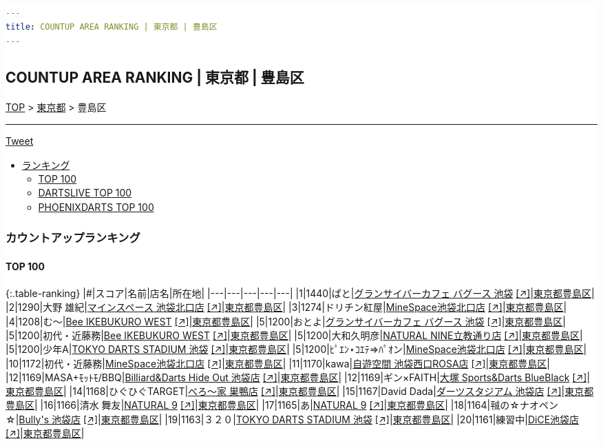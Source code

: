 ```yaml
---
title: COUNTUP AREA RANKING | 東京都 | 豊島区
---
```

## COUNTUP AREA RANKING | 東京都 | 豊島区

[TOP](/darts/rank/) > [東京都](/darts/rank/東京都/) > 豊島区

___

<a href="https://twitter.com/share?ref_src=twsrc%5Etfw" data-text="COUNTUP AREA RANKING | 東京都豊島区" class="twitter-share-button" data-hashtags="DARTSLIVE,PHOENIXDARTS,darts,ダーツ" data-show-count="false">Tweet</a>

* [ランキング](#カウントアップランキング)
    * [TOP 100](#top-100)
    * [DARTSLIVE TOP 100](#dartslive-top-100)
    * [PHOENIXDARTS TOP 100](#phoenixdarts-top-100)

### カウントアップランキング

#### TOP 100



{:.table-ranking}
|#|スコア|名前|店名|所在地|
|---|---|---|---|---|
|1|1440|<span class="rank-name-dl">ぱと</span>|<a href="/darts/rank/shops/de1891ee9e77790b0d9b047a20a7ba1e.html">グランサイバーカフェ バグース 池袋</a> <a href="https://search.dartslive.com/jp/shop/de1891ee9e77790b0d9b047a20a7ba1e">[↗]</a>|<a href="/darts/rank/東京都/豊島区">東京都豊島区</a>|
|2|1290|<span class="rank-name-pd"><span class="pro-icon-pd"></span>大野 雄紀</span>|<a href="/darts/rank/shops/53593.html">マインスペース 池袋北口店</a> <a href="https://vs.phoenixdarts.com/jp/shop/shopDetailInfo/s_53593?s_seq=53593">[↗]</a>|<a href="/darts/rank/東京都/豊島区">東京都豊島区</a>|
|3|1274|<span class="rank-name-dl">ドリチン紅屋</span>|<a href="/darts/rank/shops/7140e814756376980d9b047a20a7ba1e.html">MineSpace池袋北口店</a> <a href="https://search.dartslive.com/jp/shop/7140e814756376980d9b047a20a7ba1e">[↗]</a>|<a href="/darts/rank/東京都/豊島区">東京都豊島区</a>|
|4|1208|<span class="rank-name-dl">む〜</span>|<a href="/darts/rank/shops/f41fe9d28395fd190d9b047a20a7ba1e.html">Bee IKEBUKURO WEST</a> <a href="https://search.dartslive.com/jp/shop/f41fe9d28395fd190d9b047a20a7ba1e">[↗]</a>|<a href="/darts/rank/東京都/豊島区">東京都豊島区</a>|
|5|1200|<span class="rank-name-dl">おとよ</span>|<a href="/darts/rank/shops/de1891ee9e77790b0d9b047a20a7ba1e.html">グランサイバーカフェ バグース 池袋</a> <a href="https://search.dartslive.com/jp/shop/de1891ee9e77790b0d9b047a20a7ba1e">[↗]</a>|<a href="/darts/rank/東京都/豊島区">東京都豊島区</a>|
|5|1200|<span class="rank-name-dl">初代・近藤務</span>|<a href="/darts/rank/shops/f41fe9d28395fd190d9b047a20a7ba1e.html">Bee IKEBUKURO WEST</a> <a href="https://search.dartslive.com/jp/shop/f41fe9d28395fd190d9b047a20a7ba1e">[↗]</a>|<a href="/darts/rank/東京都/豊島区">東京都豊島区</a>|
|5|1200|<span class="rank-name-dl">大和久明彦</span>|<a href="/darts/rank/shops/16bea65440fad0730d9b047a20a7ba1e.html">NATURAL NINE立教通り店</a> <a href="https://search.dartslive.com/jp/shop/16bea65440fad0730d9b047a20a7ba1e">[↗]</a>|<a href="/darts/rank/東京都/豊島区">東京都豊島区</a>|
|5|1200|<span class="rank-name-dl">少年A</span>|<a href="/darts/rank/shops/33fd33943b479d090d9b047a20a7ba1e.html">TOKYO DARTS STADIUM 池袋</a> <a href="https://search.dartslive.com/jp/shop/33fd33943b479d090d9b047a20a7ba1e">[↗]</a>|<a href="/darts/rank/東京都/豊島区">東京都豊島区</a>|
|5|1200|<span class="rank-name-dl">ﾋﾟｴﾝ⋆ｺｴﾃ⇒ﾊﾟｵン</span>|<a href="/darts/rank/shops/7140e814756376980d9b047a20a7ba1e.html">MineSpace池袋北口店</a> <a href="https://search.dartslive.com/jp/shop/7140e814756376980d9b047a20a7ba1e">[↗]</a>|<a href="/darts/rank/東京都/豊島区">東京都豊島区</a>|
|10|1172|<span class="rank-name-dl">初代・近藤務</span>|<a href="/darts/rank/shops/7140e814756376980d9b047a20a7ba1e.html">MineSpace池袋北口店</a> <a href="https://search.dartslive.com/jp/shop/7140e814756376980d9b047a20a7ba1e">[↗]</a>|<a href="/darts/rank/東京都/豊島区">東京都豊島区</a>|
|11|1170|<span class="rank-name-dl">kawa</span>|<a href="/darts/rank/shops/1d85478fab5ca485fec1ae84bb28bd87.html">自遊空間 池袋西口ROSA店</a> <a href="https://search.dartslive.com/jp/shop/1d85478fab5ca485fec1ae84bb28bd87">[↗]</a>|<a href="/darts/rank/東京都/豊島区">東京都豊島区</a>|
|12|1169|<span class="rank-name-dl">MASA+ﾓｯﾄﾓ/BBQ</span>|<a href="/darts/rank/shops/4718ccffebd285a60d9b047a20a7ba1e.html">Billiard&Darts Hide Out 池袋店</a> <a href="https://search.dartslive.com/jp/shop/4718ccffebd285a60d9b047a20a7ba1e">[↗]</a>|<a href="/darts/rank/東京都/豊島区">東京都豊島区</a>|
|12|1169|<span class="rank-name-dl">ギン×FAITH</span>|<a href="/darts/rank/shops/9e50e2f80ce4f57f0d9b047a20a7ba1e.html">大塚 Sports&Darts BlueBlack</a> <a href="https://search.dartslive.com/jp/shop/9e50e2f80ce4f57f0d9b047a20a7ba1e">[↗]</a>|<a href="/darts/rank/東京都/豊島区">東京都豊島区</a>|
|14|1168|<span class="rank-name-dl">ひぐひぐTARGET</span>|<a href="/darts/rank/shops/9910fa0e86803b9b0d9b047a20a7ba1e.html">べろ～家 巣鴨店</a> <a href="https://search.dartslive.com/jp/shop/9910fa0e86803b9b0d9b047a20a7ba1e">[↗]</a>|<a href="/darts/rank/東京都/豊島区">東京都豊島区</a>|
|15|1167|<span class="rank-name-pd">David Dada</span>|<a href="/darts/rank/shops/10210.html">ダーツスタジアム 池袋店</a> <a href="https://vs.phoenixdarts.com/jp/shop/shopDetailInfo/s_10210?s_seq=10210">[↗]</a>|<a href="/darts/rank/東京都/豊島区">東京都豊島区</a>|
|16|1166|<span class="rank-name-dl">清水 舞友</span>|<a href="/darts/rank/shops/7699478e9e21d3840d9b047a20a7ba1e.html">NATURAL 9</a> <a href="https://search.dartslive.com/jp/shop/7699478e9e21d3840d9b047a20a7ba1e">[↗]</a>|<a href="/darts/rank/東京都/豊島区">東京都豊島区</a>|
|17|1165|<span class="rank-name-dl">あ</span>|<a href="/darts/rank/shops/7699478e9e21d3840d9b047a20a7ba1e.html">NATURAL 9</a> <a href="https://search.dartslive.com/jp/shop/7699478e9e21d3840d9b047a20a7ba1e">[↗]</a>|<a href="/darts/rank/東京都/豊島区">東京都豊島区</a>|
|18|1164|<span class="rank-name-dl">㍻の☆ナオペン☆</span>|<a href="/darts/rank/shops/1678831bf8dbab330d9b047a20a7ba1e.html">Bully's 池袋店</a> <a href="https://search.dartslive.com/jp/shop/1678831bf8dbab330d9b047a20a7ba1e">[↗]</a>|<a href="/darts/rank/東京都/豊島区">東京都豊島区</a>|
|19|1163|<span class="rank-name-dl">３２０</span>|<a href="/darts/rank/shops/33fd33943b479d090d9b047a20a7ba1e.html">TOKYO DARTS STADIUM 池袋</a> <a href="https://search.dartslive.com/jp/shop/33fd33943b479d090d9b047a20a7ba1e">[↗]</a>|<a href="/darts/rank/東京都/豊島区">東京都豊島区</a>|
|20|1161|<span class="rank-name-dl">練習中</span>|<a href="/darts/rank/shops/b64d4d0adf4851cf790ab824ce8730e5.html">DiCE池袋店</a> <a href="https://search.dartslive.com/jp/shop/b64d4d0adf4851cf790ab824ce8730e5">[↗]</a>|<a href="/darts/rank/東京都/豊島区">東京都豊島区</a>|